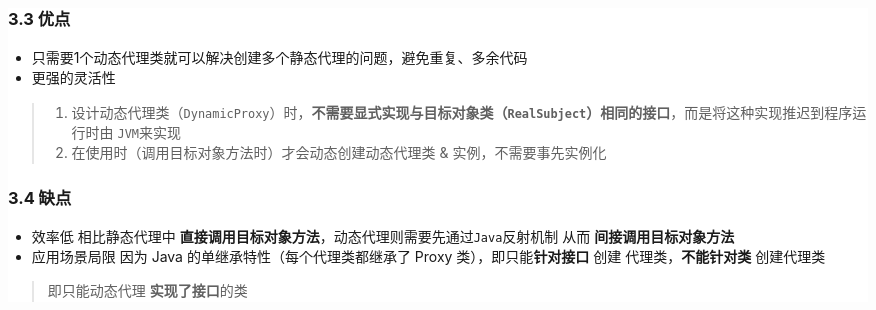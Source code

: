 

### 3.3 优点

- 只需要1个动态代理类就可以解决创建多个静态代理的问题，避免重复、多余代码
- 更强的灵活性

> 1. 设计动态代理类（`DynamicProxy`）时，**不需要显式实现与目标对象类（`RealSubject`）相同的接口**，而是将这种实现推迟到程序运行时由 `JVM`来实现
> 2. 在使用时（调用目标对象方法时）才会动态创建动态代理类 & 实例，不需要事先实例化

### 3.4 缺点

- 效率低
   相比静态代理中 **直接调用目标对象方法**，动态代理则需要先通过`Java`反射机制 从而 **间接调用目标对象方法**
- 应用场景局限
   因为 Java 的单继承特性（每个代理类都继承了 Proxy 类），即只能**针对接口** 创建 代理类，**不能针对类** 创建代理类

> 即只能动态代理 **实现了接口**的类

